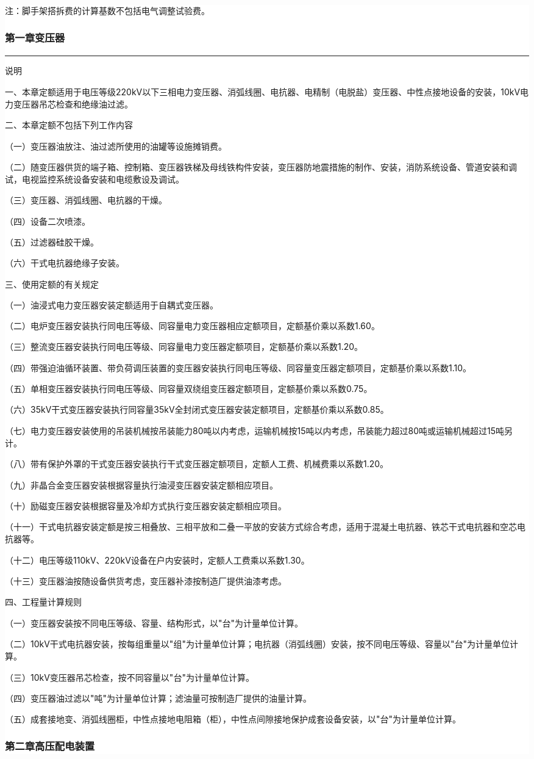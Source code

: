 注：脚手架搭拆费的计算基数不包括电气调整试验费。

### 第一章变压器

------

说明

一、本章定额适用于电压等级220kV以下三相电力变压器、消弧线圈、电抗器、电精制（电脱盐）变压器、中性点接地设备的安装，10kV电力变压器吊芯检查和绝缘油过滤。

二、本章定额不包括下列工作内容

（一）变压器油放注、油过滤所使用的油罐等设施摊销费。

（二）随变压器供货的端子箱、控制箱、变压器铁梯及母线铁构件安装，变压器防地震措施的制作、安装，消防系统设备、管道安装和调试，电视监控系统设备安装和电缆敷设及调试。

（三）变压器、消弧线圈、电抗器的干燥。

（四）设备二次喷漆。

（五）过滤器硅胶干燥。

（六）干式电抗器绝缘子安装。

三、使用定额的有关规定

（一）油浸式电力变压器安装定额适用于自耦式变压器。

（二）电炉变压器安装执行同电压等级、同容量电力变压器相应定额项目，定额基价乘以系数1.60。

（三）整流变压器安装执行同电压等级、同容量电力变压器定额项目，定额基价乘以系数1.20。

（四）带强迫油循环装置、带负荷调压装置的变压器安装执行同电压等级、同容量变压器定额项目，定额基价乘以系数1.10。

（五）单相变压器安装执行同电压等级、同容量双绕组变压器定额项目，定额基价乘以系数0.75。

（六）35kV干式变压器安装执行同容量35kV全封闭式变压器安装定额项目，定额基价乘以系数0.85。

（七）电力变压器安装使用的吊装机械按吊装能力80吨以内考虑，运输机械按15吨以内考虑，吊装能力超过80吨或运输机械超过15吨另计。

（八）带有保护外罩的干式变压器安装执行干式变压器定额项目，定额人工费、机械费乘以系数1.20。

（九）非晶合金变压器安装根据容量执行油浸变压器安装定额相应项目。

（十）励磁变压器安装根据容量及冷却方式执行变压器安装定额相应项目。

（十一）干式电抗器安装定额是按三相叠放、三相平放和二叠一平放的安装方式综合考虑，适用于混凝土电抗器、铁芯干式电抗器和空芯电抗器等。

（十二）电压等级110kV、220kV设备在户内安装时，定额人工费乘以系数1.30。

（十三）变压器油按随设备供货考虑，变压器补漆按制造厂提供油漆考虑。

四、工程量计算规则

（一）变压器安装按不同电压等级、容量、结构形式，以"台"为计量单位计算。

（二）10kV干式电抗器安装，按每组重量以"组"为计量单位计算；电抗器（消弧线圈）安装，按不同电压等级、容量以"台"为计量单位计算。

（三）10kV变压器吊芯检查，按不同容量以"台"为计量单位计算。

（四）变压器油过滤以"吨"为计量单位计算；滤油量可按制造厂提供的油量计算。

（五）成套接地变、消弧线圈柜，中性点接地电阻箱（柜），中性点间隙接地保护成套设备安装，以"台"为计量单位计算。

### 第二章高压配电装置
